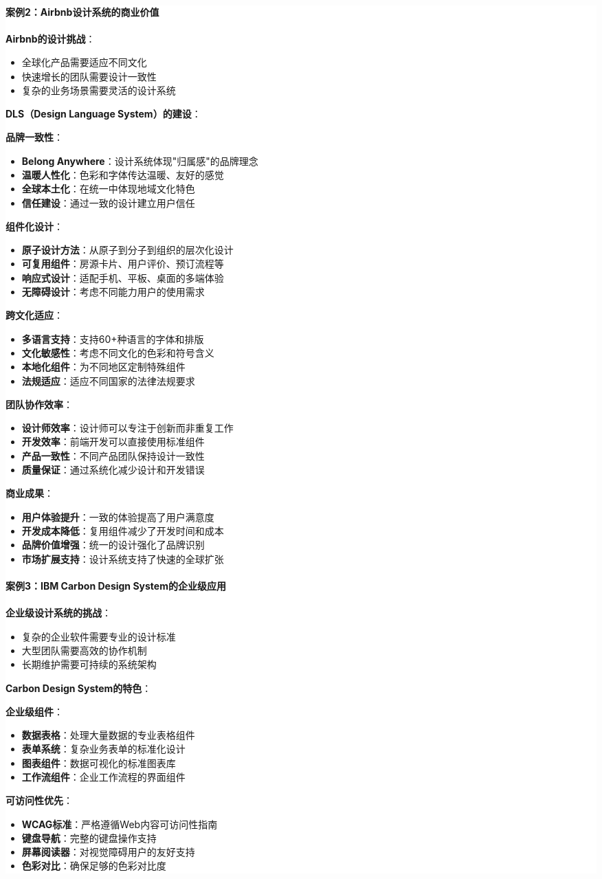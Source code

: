 #### **案例2：Airbnb设计系统的商业价值**

**Airbnb的设计挑战**：
- 全球化产品需要适应不同文化
- 快速增长的团队需要设计一致性
- 复杂的业务场景需要灵活的设计系统

**DLS（Design Language System）的建设**：

**品牌一致性**：
- **Belong Anywhere**：设计系统体现"归属感"的品牌理念
- **温暖人性化**：色彩和字体传达温暖、友好的感觉
- **全球本土化**：在统一中体现地域文化特色
- **信任建设**：通过一致的设计建立用户信任

**组件化设计**：
- **原子设计方法**：从原子到分子到组织的层次化设计
- **可复用组件**：房源卡片、用户评价、预订流程等
- **响应式设计**：适配手机、平板、桌面的多端体验
- **无障碍设计**：考虑不同能力用户的使用需求

**跨文化适应**：
- **多语言支持**：支持60+种语言的字体和排版
- **文化敏感性**：考虑不同文化的色彩和符号含义
- **本地化组件**：为不同地区定制特殊组件
- **法规适应**：适应不同国家的法律法规要求

**团队协作效率**：
- **设计师效率**：设计师可以专注于创新而非重复工作
- **开发效率**：前端开发可以直接使用标准组件
- **产品一致性**：不同产品团队保持设计一致性
- **质量保证**：通过系统化减少设计和开发错误

**商业成果**：
- **用户体验提升**：一致的体验提高了用户满意度
- **开发成本降低**：复用组件减少了开发时间和成本
- **品牌价值增强**：统一的设计强化了品牌识别
- **市场扩展支持**：设计系统支持了快速的全球扩张

#### **案例3：IBM Carbon Design System的企业级应用**

**企业级设计系统的挑战**：
- 复杂的企业软件需要专业的设计标准
- 大型团队需要高效的协作机制
- 长期维护需要可持续的系统架构

**Carbon Design System的特色**：

**企业级组件**：
- **数据表格**：处理大量数据的专业表格组件
- **表单系统**：复杂业务表单的标准化设计
- **图表组件**：数据可视化的标准图表库
- **工作流组件**：企业工作流程的界面组件

**可访问性优先**：
- **WCAG标准**：严格遵循Web内容可访问性指南
- **键盘导航**：完整的键盘操作支持
- **屏幕阅读器**：对视觉障碍用户的友好支持
- **色彩对比**：确保足够的色彩对比度
